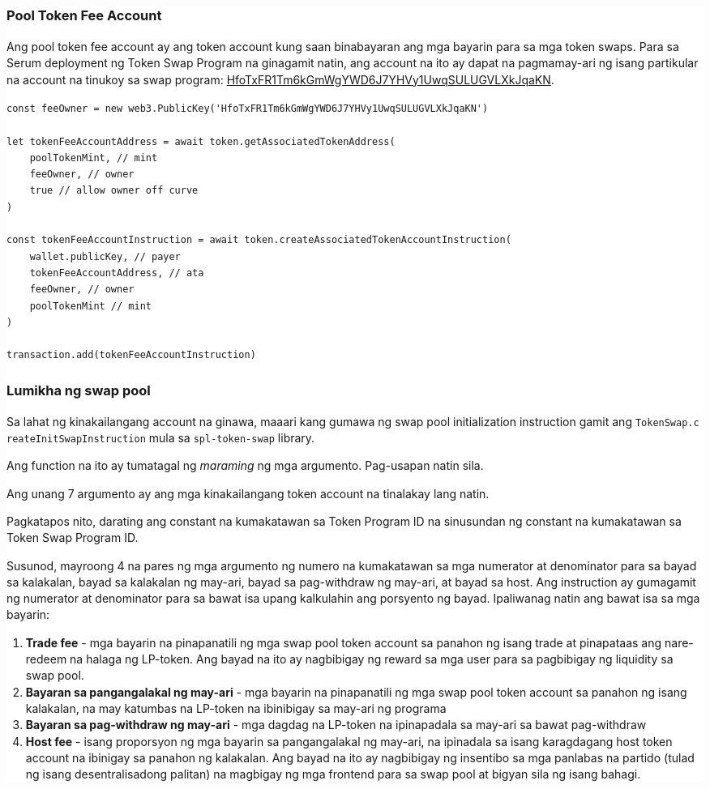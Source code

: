 
### Pool Token Fee Account

Ang pool token fee account ay ang token account kung saan binabayaran ang mga bayarin para sa mga token swaps. Para sa Serum deployment ng Token Swap Program na ginagamit natin, ang account na ito ay dapat na pagmamay-ari ng isang partikular na account na tinukoy sa swap program: [HfoTxFR1Tm6kGmWgYWD6J7YHVy1UwqSULUGVLXkJqaKN](https://explorer.solana.com/address/HfoTxFR1Tm6kGmWgYWD6J7YHVy1UwqSULUGVLXkJqaKN?cluster=devnet ).

```tsx
const feeOwner = new web3.PublicKey('HfoTxFR1Tm6kGmWgYWD6J7YHVy1UwqSULUGVLXkJqaKN')

let tokenFeeAccountAddress = await token.getAssociatedTokenAddress(
    poolTokenMint, // mint
    feeOwner, // owner
    true // allow owner off curve
)

const tokenFeeAccountInstruction = await token.createAssociatedTokenAccountInstruction(
    wallet.publicKey, // payer
    tokenFeeAccountAddress, // ata
    feeOwner, // owner
    poolTokenMint // mint
)

transaction.add(tokenFeeAccountInstruction)
```

### Lumikha ng swap pool

Sa lahat ng kinakailangang account na ginawa, maaari kang gumawa ng swap pool initialization instruction gamit ang `TokenSwap.createInitSwapInstruction` mula sa `spl-token-swap` library.

Ang function na ito ay tumatagal ng *maraming* ng mga argumento. Pag-usapan natin sila.

Ang unang 7 argumento ay ang mga kinakailangang token account na tinalakay lang natin.

Pagkatapos nito, darating ang constant na kumakatawan sa Token Program ID na sinusundan ng constant na kumakatawan sa Token Swap Program ID.

Susunod, mayroong 4 na pares ng mga argumento ng numero na kumakatawan sa mga numerator at denominator para sa bayad sa kalakalan, bayad sa kalakalan ng may-ari, bayad sa pag-withdraw ng may-ari, at bayad sa host. Ang instruction ay gumagamit ng numerator at denominator para sa bawat isa upang kalkulahin ang porsyento ng bayad. Ipaliwanag natin ang bawat isa sa mga bayarin:

1. **Trade fee** - mga bayarin na pinapanatili ng mga swap pool token account sa panahon ng isang trade at pinapataas ang nare-redeem na halaga ng LP-token. Ang bayad na ito ay nagbibigay ng reward sa mga user para sa pagbibigay ng liquidity sa swap pool.
2. **Bayaran sa pangangalakal ng may-ari** - mga bayarin na pinapanatili ng mga swap pool token account sa panahon ng isang kalakalan, na may katumbas na LP-token na ibinibigay sa may-ari ng programa
3. **Bayaran sa pag-withdraw ng may-ari** - mga dagdag na LP-token na ipinapadala sa may-ari sa bawat pag-withdraw
4. **Host fee** - isang proporsyon ng mga bayarin sa pangangalakal ng may-ari, na ipinadala sa isang karagdagang host token account na ibinigay sa panahon ng kalakalan. Ang bayad na ito ay nagbibigay ng insentibo sa mga panlabas na partido (tulad ng isang desentralisadong palitan) na magbigay ng mga frontend para sa swap pool at bigyan sila ng isang bahagi.
